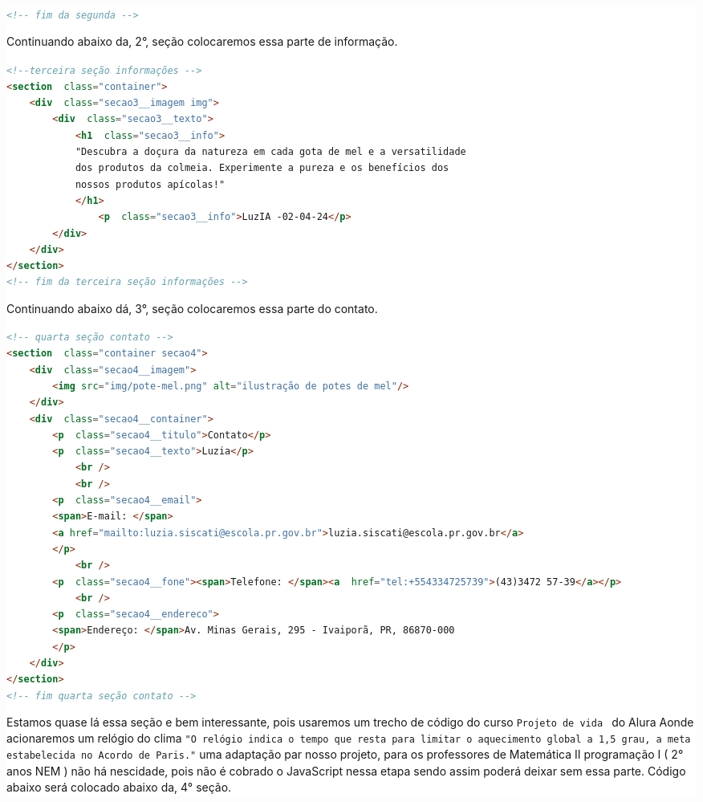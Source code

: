 ~~~HTML
<!-- fim da segunda -->
~~~

Continuando abaixo da, 2°, seção colocaremos essa parte de informação.

~~~HTML
<!--terceira seção informações -->
<section  class="container">
	<div  class="secao3__imagem img">
		<div  class="secao3__texto">
			<h1  class="secao3__info">
			"Descubra a doçura da natureza em cada gota de mel e a versatilidade
			dos produtos da colmeia. Experimente a pureza e os benefícios dos
			nossos produtos apícolas!"
			</h1>
				<p  class="secao3__info">LuzIA -02-04-24</p>
		</div>
	</div>
</section>
<!-- fim da terceira seção informações -->
~~~

Continuando abaixo dá, 3°, seção colocaremos essa parte do contato.

~~~HTML
<!-- quarta seção contato -->
<section  class="container secao4">
	<div  class="secao4__imagem">
		<img src="img/pote-mel.png" alt="ilustração de potes de mel"/>
	</div>
	<div  class="secao4__container">
		<p  class="secao4__titulo">Contato</p>
		<p  class="secao4__texto">Luzia</p>
			<br />
			<br />
		<p  class="secao4__email">
		<span>E-mail: </span>
		<a href="mailto:luzia.siscati@escola.pr.gov.br">luzia.siscati@escola.pr.gov.br</a>
		</p>
			<br />
		<p  class="secao4__fone"><span>Telefone: </span><a  href="tel:+554334725739">(43)3472 57-39</a></p>
			<br />
		<p  class="secao4__endereco">
		<span>Endereço: </span>Av. Minas Gerais, 295 - Ivaiporã, PR, 86870-000
		</p>
	</div>
</section>
<!-- fim quarta seção contato -->
~~~

Estamos quase lá essa seção e bem interessante, pois usaremos um trecho de código do curso `Projeto de vida ` do Alura  Aonde acionaremos um relógio do clima `"O relógio indica o tempo que resta para limitar o aquecimento global a 1,5 grau, a meta estabelecida no Acordo de Paris."` uma adaptação par nosso projeto, para os professores de Matemática II programação I ( 2° anos NEM ) não há nescidade, pois não é cobrado o JavaScript nessa etapa sendo assim poderá deixar sem essa parte. Código abaixo será colocado abaixo da, 4° seção.
